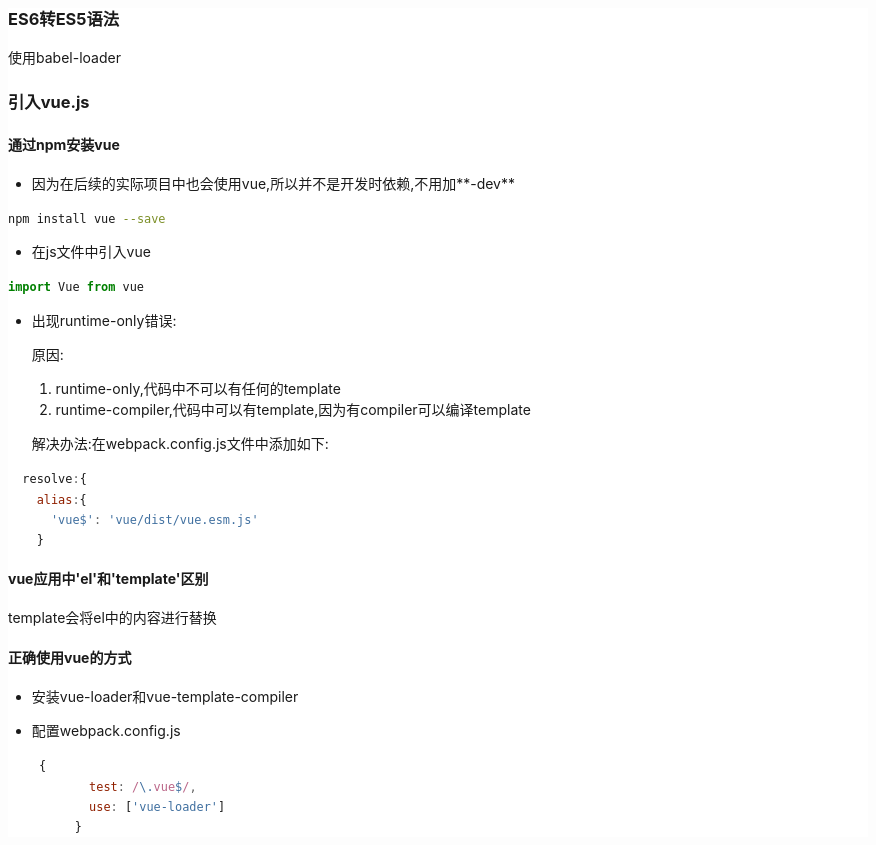 

### ES6转ES5语法

使用babel-loader



### 引入vue.js

#### 通过npm安装vue

- 因为在后续的实际项目中也会使用vue,所以并不是开发时依赖,不用加**-dev**

~~~bash
npm install vue --save
~~~



- 在js文件中引入vue

~~~js
import Vue from vue
~~~

- 出现runtime-only错误:

  原因:

  1. runtime-only,代码中不可以有任何的template
  2. runtime-compiler,代码中可以有template,因为有compiler可以编译template

  解决办法:在webpack.config.js文件中添加如下:

~~~js
  resolve:{
    alias:{
      'vue$': 'vue/dist/vue.esm.js'
    }
~~~



#### vue应用中'el'和'template'区别

template会将el中的内容进行替换



#### 正确使用vue的方式

- 安装vue-loader和vue-template-compiler

- 配置webpack.config.js

  ~~~js
   {
          test: /\.vue$/,
          use: ['vue-loader']
        }
  ~~~
